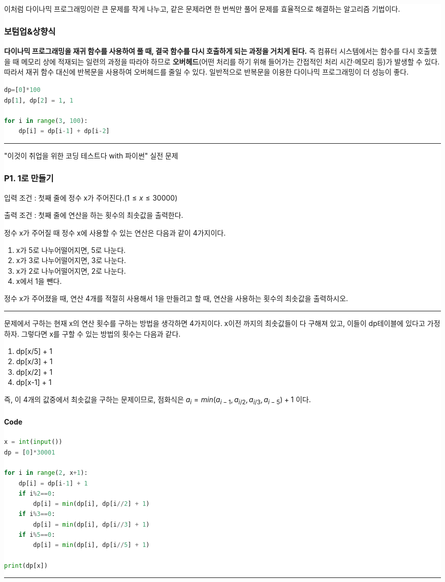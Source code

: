 이처럼 다이나믹 프로그래밍이란 큰 문제를 작게 나누고, 같은 문제라면 한 번씩만 풀어 문제를 효율적으로 해결하는 알고리즘 기법이다. 

### 보텀업&상향식

**다이나믹 프로그래밍을 재귀 함수를 사용하여 풀 때, 결국 함수를 다시 호출하게 되는 과정을 거치게 된다.** 즉 컴퓨터 시스템에서는 함수를 다시 호출했을 때 메모리 상에 적재되는 일련의 과정을 따라야 하므로 **오버헤드**(어떤 처리를 하기 위해 들어가는 간접적인 처리 시간$\cdot$메모리 등)가 발생할 수 있다. 따라서 재귀 함수 대신에 반복문을 사용하여 오버헤드를 줄일 수 있다. 일반적으로 반복문을 이용한 다이나믹 프로그래밍이 더 성능이 좋다.

```python
dp=[0]*100
dp[1], dp[2] = 1, 1

for i in range(3, 100):
    dp[i] = dp[i-1] + dp[i-2]
```

---

"이것이 취업을 위한 코딩 테스트다 with 파이썬" 실전 문제

### P1. 1로 만들기

입력 조건 : 첫째 줄에 정수 x가 주어진다.($1\le x\le30000$)

출력 조건 : 첫째 줄에 연산을 하는 횟수의 최솟값을 출력한다.

정수 x가 주어질 때 정수 x에 사용할 수 있는 연산은 다음과 같이 4가지이다.

1.   x가 5로 나누어떨어지면, 5로 나눈다.
2.   x가 3로 나누어떨어지면, 3로 나눈다.
3.   x가 2로 나누어떨어지면, 2로 나눈다.
4.   x에서 1을 뺀다.

정수 x가 주어졌을 때, 연산 4개를 적절히 사용해서 1을 만들려고 할 때, 연산을 사용하는 횟수의 최솟값을 출력하시오.

---

문제에서 구하는 현재 x의 연산 횟수를 구하는 방법을 생각하면 4가지이다. x이전 까지의 최솟값들이 다 구해져 있고, 이들이 dp테이블에 있다고 가정하자. 그렇다면 x를 구할 수 있는 방법의 횟수는 다음과 같다.

1.   dp[x/5] + 1
2.   dp[x/3] + 1
3.   dp[x/2] + 1
4.   dp[x-1] + 1

즉, 이 4개의 값중에서 최솟값을 구하는 문제이므로, 점화식은 $a_i=min(a_{i-1},a_{i/2},a_{i/3},a_{i-5})+1$ 이다.

#### Code

```python
x = int(input())
dp = [0]*30001

for i in range(2, x+1):
    dp[i] = dp[i-1] + 1
    if i%2==0:
    	dp[i] = min(dp[i], dp[i//2] + 1)
    if i%3==0:
    	dp[i] = min(dp[i], dp[i//3] + 1)
    if i%5==0:
    	dp[i] = min(dp[i], dp[i//5] + 1)
        
print(dp[x])
```

---